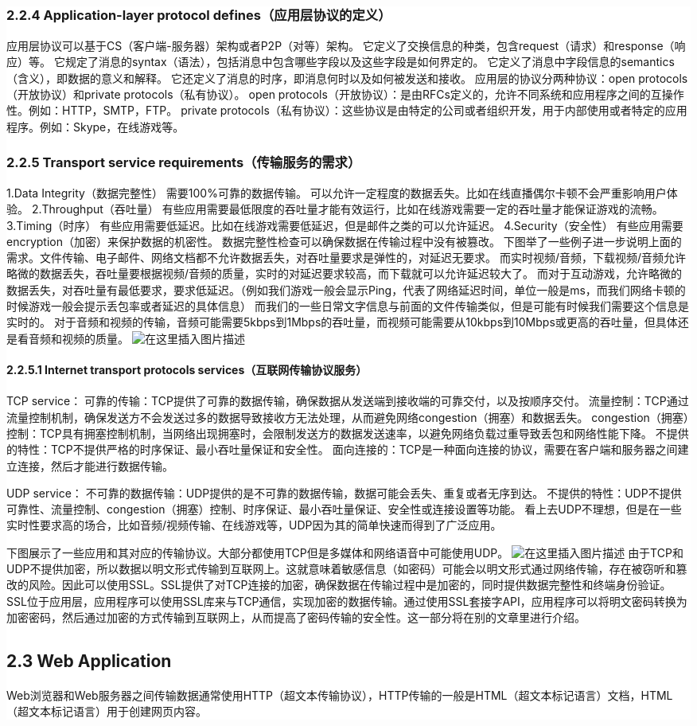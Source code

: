 ### 2.2.4 Application-layer protocol defines（应用层协议的定义）
应用层协议可以基于CS（客户端-服务器）架构或者P2P（对等）架构。
它定义了交换信息的种类，包含request（请求）和response（响应）等。
它规定了消息的syntax（语法），包括消息中包含哪些字段以及这些字段是如何界定的。
它定义了消息中字段信息的semantics（含义），即数据的意义和解释。
它还定义了消息的时序，即消息何时以及如何被发送和接收。
应用层的协议分两种协议：open protocols（开放协议）和private protocols（私有协议）。
open protocols（开放协议）：是由RFCs定义的，允许不同系统和应用程序之间的互操作性。例如：HTTP，SMTP，FTP。
private protocols（私有协议）：这些协议是由特定的公司或者组织开发，用于内部使用或者特定的应用程序。例如：Skype，在线游戏等。

### 2.2.5 Transport service requirements（传输服务的需求）
1.Data Integrity（数据完整性）
需要100%可靠的数据传输。
可以允许一定程度的数据丢失。比如在线直播偶尔卡顿不会严重影响用户体验。
2.Throughput（吞吐量）
有些应用需要最低限度的吞吐量才能有效运行，比如在线游戏需要一定的吞吐量才能保证游戏的流畅。
3.Timing（时序）
有些应用需要低延迟。比如在线游戏需要低延迟，但是邮件之类的可以允许延迟。
4.Security（安全性）
有些应用需要encryption（加密）来保护数据的机密性。
数据完整性检查可以确保数据在传输过程中没有被篡改。
下图举了一些例子进一步说明上面的需求。文件传输、电子邮件、网络文档都不允许数据丢失，对吞吐量要求是弹性的，对延迟无要求。
而实时视频/音频，下载视频/音频允许略微的数据丢失，吞吐量要根据视频/音频的质量，实时的对延迟要求较高，而下载就可以允许延迟较大了。
而对于互动游戏，允许略微的数据丢失，对吞吐量有最低要求，要求低延迟。（例如我们游戏一般会显示Ping，代表了网络延迟时间，单位一般是ms，而我们网络卡顿的时候游戏一般会提示丢包率或者延迟的具体信息）
而我们的一些日常文字信息与前面的文件传输类似，但是可能有时候我们需要这个信息是实时的。
对于音频和视频的传输，音频可能需要5kbps到1Mbps的吞吐量，而视频可能需要从10kbps到10Mbps或更高的吞吐量，但具体还是看音频和视频的质量。
![在这里插入图片描述](https://i-blog.csdnimg.cn/direct/032c8bb414ee40bc950fa6aaf5228516.png)
#### 2.2.5.1 Internet transport protocols services（互联网传输协议服务）
TCP service：
可靠的传输：TCP提供了可靠的数据传输，确保数据从发送端到接收端的可靠交付，以及按顺序交付。
流量控制：TCP通过流量控制机制，确保发送方不会发送过多的数据导致接收方无法处理，从而避免网络congestion（拥塞）和数据丢失。
congestion（拥塞）控制：TCP具有拥塞控制机制，当网络出现拥塞时，会限制发送方的数据发送速率，以避免网络负载过重导致丢包和网络性能下降。
不提供的特性：TCP不提供严格的时序保证、最小吞吐量保证和安全性。
面向连接的：TCP是一种面向连接的协议，需要在客户端和服务器之间建立连接，然后才能进行数据传输。

UDP service：
不可靠的数据传输：UDP提供的是不可靠的数据传输，数据可能会丢失、重复或者无序到达。
不提供的特性：UDP不提供可靠性、流量控制、congestion（拥塞）控制、时序保证、最小吞吐量保证、安全性或连接设置等功能。
看上去UDP不理想，但是在一些实时性要求高的场合，比如音频/视频传输、在线游戏等，UDP因为其的简单快速而得到了广泛应用。

下图展示了一些应用和其对应的传输协议。大部分都使用TCP但是多媒体和网络语音中可能使用UDP。
![在这里插入图片描述](https://i-blog.csdnimg.cn/direct/13c3342d497245e28865966fc02aca20.png)
由于TCP和UDP不提供加密，所以数据以明文形式传输到互联网上。这就意味着敏感信息（如密码）可能会以明文形式通过网络传输，存在被窃听和篡改的风险。因此可以使用SSL。SSL提供了对TCP连接的加密，确保数据在传输过程中是加密的，同时提供数据完整性和终端身份验证。SSL位于应用层，应用程序可以使用SSL库来与TCP通信，实现加密的数据传输。通过使用SSL套接字API，应用程序可以将明文密码转换为加密密码，然后通过加密的方式传输到互联网上，从而提高了密码传输的安全性。这一部分将在别的文章里进行介绍。

## 2.3 Web Application
Web浏览器和Web服务器之间传输数据通常使用HTTP（超文本传输协议），HTTP传输的一般是HTML（超文本标记语言）文档，HTML（超文本标记语言）用于创建网页内容。

